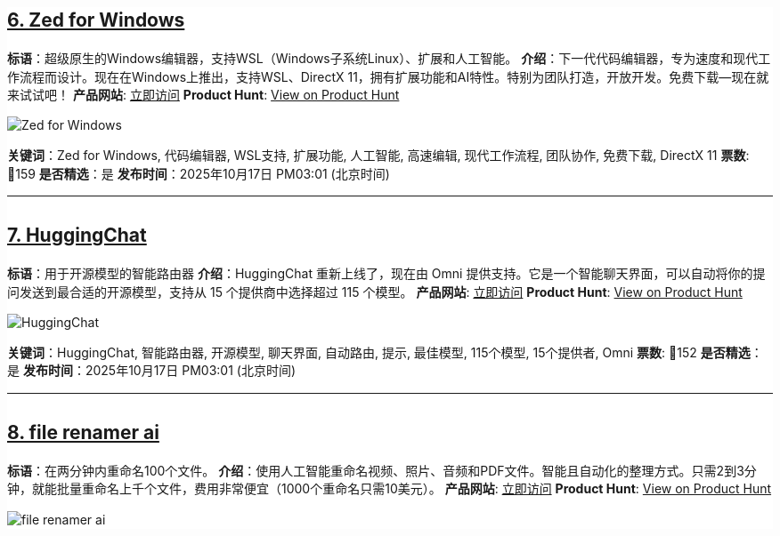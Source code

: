 
## [6. Zed for Windows](https://www.producthunt.com/products/zed?utm_campaign=producthunt-api&utm_medium=api-v2&utm_source=Application%3A+decohack+%28ID%3A+172745%29)
**标语**：超级原生的Windows编辑器，支持WSL（Windows子系统Linux）、扩展和人工智能。
**介绍**：下一代代码编辑器，专为速度和现代工作流程而设计。现在在Windows上推出，支持WSL、DirectX 11，拥有扩展功能和AI特性。特别为团队打造，开放开发。免费下载—现在就来试试吧！
**产品网站**: [立即访问](https://www.producthunt.com/r/BJQP4GBH5IWHIU?utm_campaign=producthunt-api&utm_medium=api-v2&utm_source=Application%3A+decohack+%28ID%3A+172745%29)
**Product Hunt**: [View on Product Hunt](https://www.producthunt.com/products/zed?utm_campaign=producthunt-api&utm_medium=api-v2&utm_source=Application%3A+decohack+%28ID%3A+172745%29)

![Zed for Windows](https://ph-files.imgix.net/19b66930-ed78-4828-bfbd-e0445b7c6bd5.jpeg?auto=format)

**关键词**：Zed for Windows, 代码编辑器, WSL支持, 扩展功能, 人工智能, 高速编辑, 现代工作流程, 团队协作, 免费下载, DirectX 11
**票数**: 🔺159
**是否精选**：是
**发布时间**：2025年10月17日 PM03:01 (北京时间)

---

## [7. HuggingChat](https://www.producthunt.com/products/hugging-face?utm_campaign=producthunt-api&utm_medium=api-v2&utm_source=Application%3A+decohack+%28ID%3A+172745%29)
**标语**：用于开源模型的智能路由器
**介绍**：HuggingChat 重新上线了，现在由 Omni 提供支持。它是一个智能聊天界面，可以自动将你的提问发送到最合适的开源模型，支持从 15 个提供商中选择超过 115 个模型。
**产品网站**: [立即访问](https://www.producthunt.com/r/U7J6NDXRPINOUM?utm_campaign=producthunt-api&utm_medium=api-v2&utm_source=Application%3A+decohack+%28ID%3A+172745%29)
**Product Hunt**: [View on Product Hunt](https://www.producthunt.com/products/hugging-face?utm_campaign=producthunt-api&utm_medium=api-v2&utm_source=Application%3A+decohack+%28ID%3A+172745%29)

![HuggingChat](https://ph-files.imgix.net/44ed07e4-6343-482d-ac49-682565a0bd0b.jpeg?auto=format)

**关键词**：HuggingChat, 智能路由器, 开源模型, 聊天界面, 自动路由, 提示, 最佳模型, 115个模型, 15个提供者, Omni
**票数**: 🔺152
**是否精选**：是
**发布时间**：2025年10月17日 PM03:01 (北京时间)

---

## [8. file renamer ai](https://www.producthunt.com/products/file-renamer-ai?utm_campaign=producthunt-api&utm_medium=api-v2&utm_source=Application%3A+decohack+%28ID%3A+172745%29)
**标语**：在两分钟内重命名100个文件。
**介绍**：使用人工智能重命名视频、照片、音频和PDF文件。智能且自动化的整理方式。只需2到3分钟，就能批量重命名上千个文件，费用非常便宜（1000个重命名只需10美元）。
**产品网站**: [立即访问](https://www.producthunt.com/r/OWLPNPVTXQ6SYD?utm_campaign=producthunt-api&utm_medium=api-v2&utm_source=Application%3A+decohack+%28ID%3A+172745%29)
**Product Hunt**: [View on Product Hunt](https://www.producthunt.com/products/file-renamer-ai?utm_campaign=producthunt-api&utm_medium=api-v2&utm_source=Application%3A+decohack+%28ID%3A+172745%29)

![file renamer ai](https://ph-files.imgix.net/2cb84e06-9a36-4afd-8f2a-b2982af2d6c1.png?auto=format)
